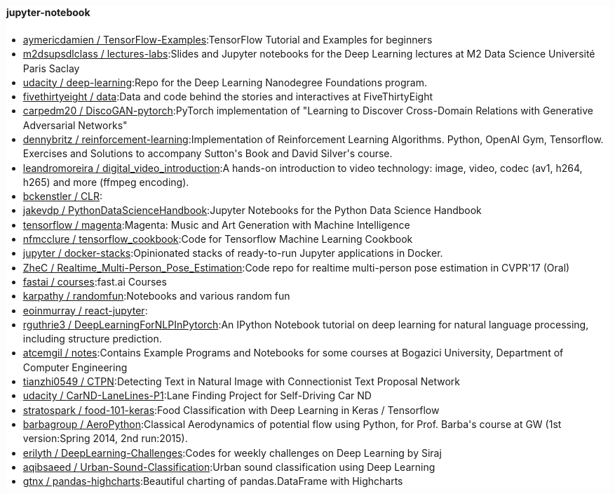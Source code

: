 #### jupyter-notebook
* [aymericdamien / TensorFlow-Examples](https://github.com/aymericdamien/TensorFlow-Examples):TensorFlow Tutorial and Examples for beginners
* [m2dsupsdlclass / lectures-labs](https://github.com/m2dsupsdlclass/lectures-labs):Slides and Jupyter notebooks for the Deep Learning lectures at M2 Data Science Université Paris Saclay
* [udacity / deep-learning](https://github.com/udacity/deep-learning):Repo for the Deep Learning Nanodegree Foundations program.
* [fivethirtyeight / data](https://github.com/fivethirtyeight/data):Data and code behind the stories and interactives at FiveThirtyEight
* [carpedm20 / DiscoGAN-pytorch](https://github.com/carpedm20/DiscoGAN-pytorch):PyTorch implementation of "Learning to Discover Cross-Domain Relations with Generative Adversarial Networks"
* [dennybritz / reinforcement-learning](https://github.com/dennybritz/reinforcement-learning):Implementation of Reinforcement Learning Algorithms. Python, OpenAI Gym, Tensorflow. Exercises and Solutions to accompany Sutton's Book and David Silver's course.
* [leandromoreira / digital_video_introduction](https://github.com/leandromoreira/digital_video_introduction):A hands-on introduction to video technology: image, video, codec (av1, h264, h265) and more (ffmpeg encoding).
* [bckenstler / CLR](https://github.com/bckenstler/CLR):
* [jakevdp / PythonDataScienceHandbook](https://github.com/jakevdp/PythonDataScienceHandbook):Jupyter Notebooks for the Python Data Science Handbook
* [tensorflow / magenta](https://github.com/tensorflow/magenta):Magenta: Music and Art Generation with Machine Intelligence
* [nfmcclure / tensorflow_cookbook](https://github.com/nfmcclure/tensorflow_cookbook):Code for Tensorflow Machine Learning Cookbook
* [jupyter / docker-stacks](https://github.com/jupyter/docker-stacks):Opinionated stacks of ready-to-run Jupyter applications in Docker.
* [ZheC / Realtime_Multi-Person_Pose_Estimation](https://github.com/ZheC/Realtime_Multi-Person_Pose_Estimation):Code repo for realtime multi-person pose estimation in CVPR'17 (Oral)
* [fastai / courses](https://github.com/fastai/courses):fast.ai Courses
* [karpathy / randomfun](https://github.com/karpathy/randomfun):Notebooks and various random fun
* [eoinmurray / react-jupyter](https://github.com/eoinmurray/react-jupyter):
* [rguthrie3 / DeepLearningForNLPInPytorch](https://github.com/rguthrie3/DeepLearningForNLPInPytorch):An IPython Notebook tutorial on deep learning for natural language processing, including structure prediction.
* [atcemgil / notes](https://github.com/atcemgil/notes):Contains Example Programs and Notebooks for some courses at Bogazici University, Department of Computer Engineering
* [tianzhi0549 / CTPN](https://github.com/tianzhi0549/CTPN):Detecting Text in Natural Image with Connectionist Text Proposal Network
* [udacity / CarND-LaneLines-P1](https://github.com/udacity/CarND-LaneLines-P1):Lane Finding Project for Self-Driving Car ND
* [stratospark / food-101-keras](https://github.com/stratospark/food-101-keras):Food Classification with Deep Learning in Keras / Tensorflow
* [barbagroup / AeroPython](https://github.com/barbagroup/AeroPython):Classical Aerodynamics of potential flow using Python, for Prof. Barba's course at GW (1st version:Spring 2014, 2nd run:2015).
* [erilyth / DeepLearning-Challenges](https://github.com/erilyth/DeepLearning-Challenges):Codes for weekly challenges on Deep Learning by Siraj
* [aqibsaeed / Urban-Sound-Classification](https://github.com/aqibsaeed/Urban-Sound-Classification):Urban sound classification using Deep Learning
* [gtnx / pandas-highcharts](https://github.com/gtnx/pandas-highcharts):Beautiful charting of pandas.DataFrame with Highcharts

